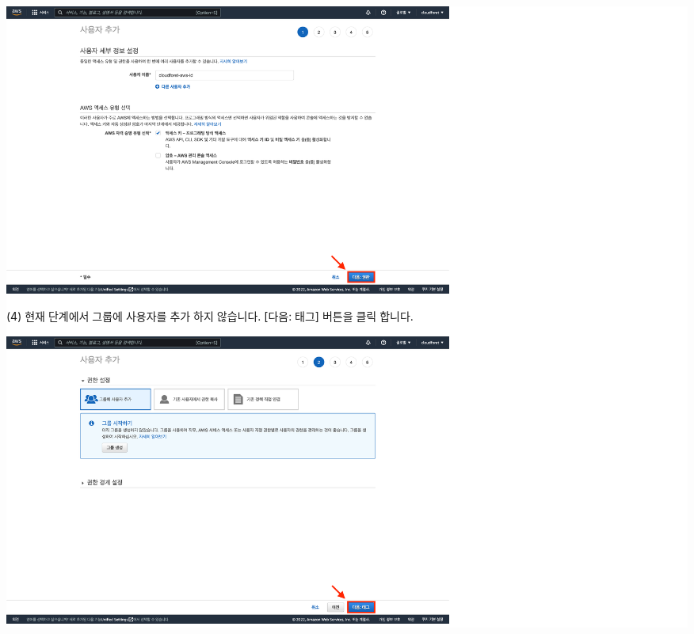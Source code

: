 <img src="./GUIDE-img/create-iam-user(h2)-3.png" width="65%">

(4) 현재 단계에서 그룹에 사용자를 추가 하지 않습니다. [다음: 태그] 버튼을 클릭 합니다.

<img src="./GUIDE-img/create-iam-user(h2)-4.png" width="65%">
